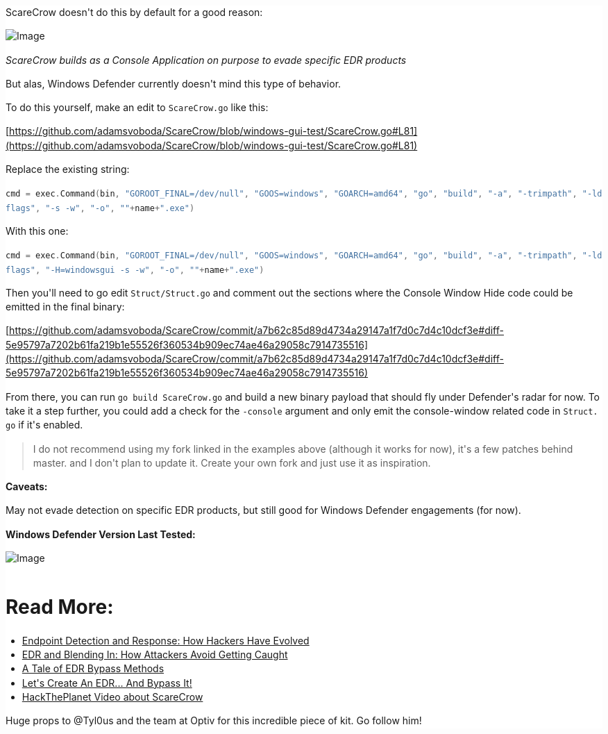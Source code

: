 ScareCrow doesn't do this by default for a good reason:

![Image](/assets/images/scarecrow_7.png)

*ScareCrow builds as a Console Application on purpose to evade specific EDR products*

But alas, Windows Defender currently doesn't mind this type of behavior.

To do this yourself, make an edit to `ScareCrow.go` like this:

[https://github.com/adamsvoboda/ScareCrow/blob/windows-gui-test/ScareCrow.go#L81](https://github.com/adamsvoboda/ScareCrow/blob/windows-gui-test/ScareCrow.go#L81)

Replace the existing string:

```go
cmd = exec.Command(bin, "GOROOT_FINAL=/dev/null", "GOOS=windows", "GOARCH=amd64", "go", "build", "-a", "-trimpath", "-ldflags", "-s -w", "-o", ""+name+".exe")
```

With this one:

```go
cmd = exec.Command(bin, "GOROOT_FINAL=/dev/null", "GOOS=windows", "GOARCH=amd64", "go", "build", "-a", "-trimpath", "-ldflags", "-H=windowsgui -s -w", "-o", ""+name+".exe")
```

Then you'll need to go edit `Struct/Struct.go` and comment out the sections where the Console Window Hide code could be emitted in the final binary:

[https://github.com/adamsvoboda/ScareCrow/commit/a7b62c85d89d4734a29147a1f7d0c7d4c10dcf3e#diff-5e95797a7202b61fa219b1e55526f360534b909ec74ae46a29058c7914735516](https://github.com/adamsvoboda/ScareCrow/commit/a7b62c85d89d4734a29147a1f7d0c7d4c10dcf3e#diff-5e95797a7202b61fa219b1e55526f360534b909ec74ae46a29058c7914735516)

From there, you can run `go build ScareCrow.go` and build a new binary payload that should fly under Defender's radar for now. To take it a step further, you could add a check for the `-console` argument and only emit the console-window related code in `Struct.go` if it's enabled.

> I do not recommend using my fork linked in the examples above (although it works for now), it's a few patches behind master. and I don't plan to update it. Create your own fork and just use it as inspiration.

**Caveats:**

May not evade detection on specific EDR products, but still good for Windows Defender engagements (for now).

**Windows Defender Version Last Tested:**

![Image](/assets/images/scarecrow_8.png)


# Read More:
- [Endpoint Detection and Response: How Hackers Have Evolved](https://www.optiv.com/insights/source-zero/blog/endpoint-detection-and-response-how-hackers-have-evolved)
- [EDR and Blending In: How Attackers Avoid Getting Caught](https://www.optiv.com/insights/source-zero/blog/edr-and-blending-how-attackers-avoid-getting-caught)
- [A Tale of EDR Bypass Methods](https://s3cur3th1ssh1t.github.io/A-tale-of-EDR-bypass-methods/)
- [Let's Create An EDR... And Bypass It!](https://ethicalchaos.dev/2020/05/27/lets-create-an-edr-and-bypass-it-part-1/)
- [HackThePlanet Video about ScareCrow](https://hackplanet.io/aiovg_videos/scarecrow-and-office-365-app-phishing/page/2)


Huge props to @Tyl0us and the team at Optiv for this incredible piece of kit. Go follow him!